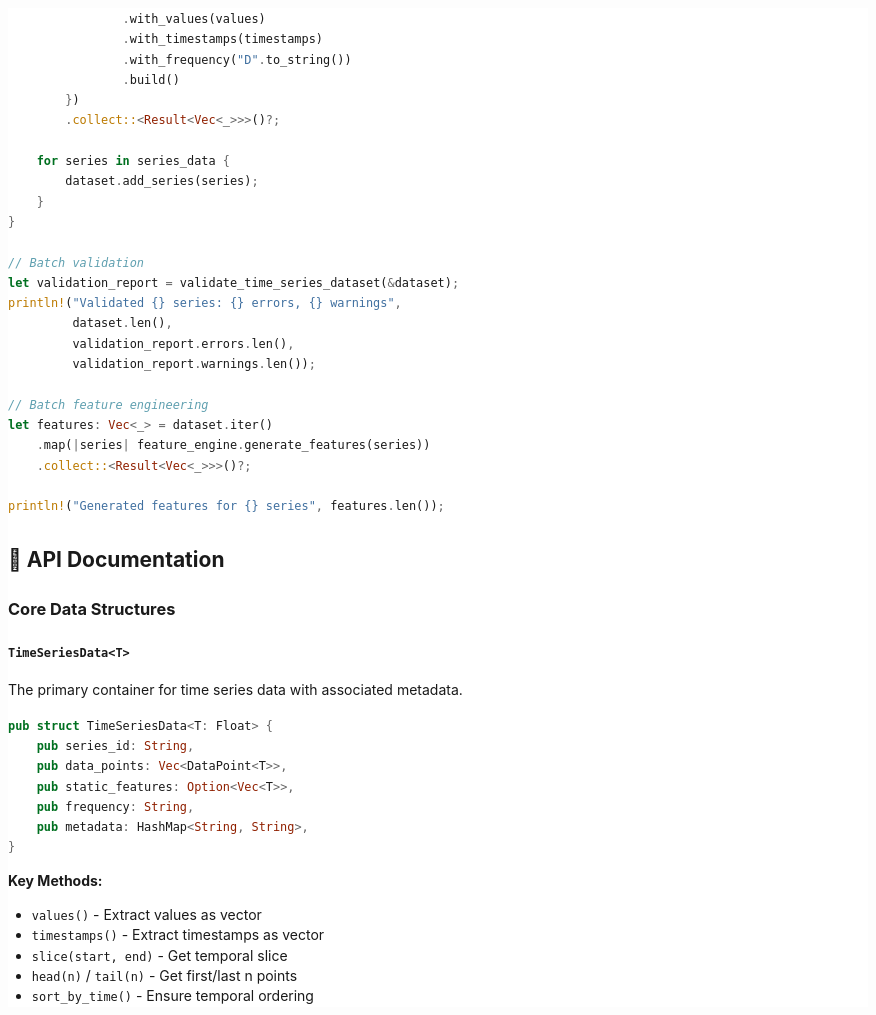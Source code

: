```rust
                .with_values(values)
                .with_timestamps(timestamps)
                .with_frequency("D".to_string())
                .build()
        })
        .collect::<Result<Vec<_>>>()?;
    
    for series in series_data {
        dataset.add_series(series);
    }
}

// Batch validation
let validation_report = validate_time_series_dataset(&dataset);
println!("Validated {} series: {} errors, {} warnings", 
         dataset.len(), 
         validation_report.errors.len(), 
         validation_report.warnings.len());

// Batch feature engineering
let features: Vec<_> = dataset.iter()
    .map(|series| feature_engine.generate_features(series))
    .collect::<Result<Vec<_>>>()?;

println!("Generated features for {} series", features.len());
```

## 🔧 API Documentation

### Core Data Structures

#### `TimeSeriesData<T>`
The primary container for time series data with associated metadata.

```rust
pub struct TimeSeriesData<T: Float> {
    pub series_id: String,
    pub data_points: Vec<DataPoint<T>>,
    pub static_features: Option<Vec<T>>,
    pub frequency: String,
    pub metadata: HashMap<String, String>,
}
```

**Key Methods:**
- `values()` - Extract values as vector
- `timestamps()` - Extract timestamps as vector  
- `slice(start, end)` - Get temporal slice
- `head(n)` / `tail(n)` - Get first/last n points
- `sort_by_time()` - Ensure temporal ordering
